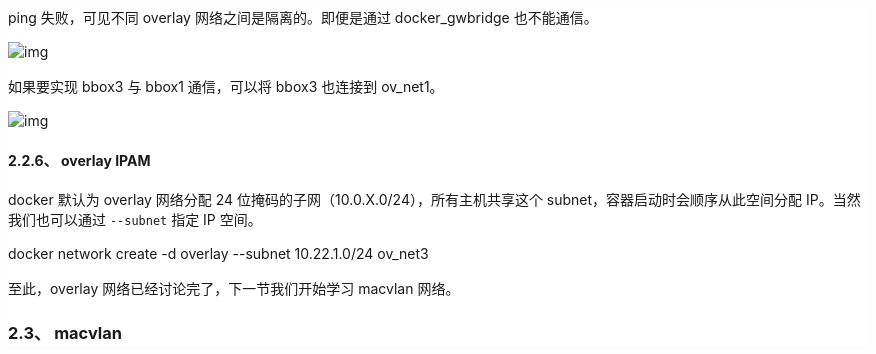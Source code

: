 ping 失败，可见不同 overlay 网络之间是隔离的。即便是通过 docker_gwbridge 也不能通信。

![img](https://img2018.cnblogs.com/blog/1563741/201906/1563741-20190613104309388-785878252.png)

如果要实现 bbox3 与 bbox1 通信，可以将 bbox3 也连接到 ov_net1。

![img](https://img2018.cnblogs.com/blog/1563741/201906/1563741-20190613104515215-337237367.png)

#### 2.2.6、 overlay IPAM

docker 默认为 overlay 网络分配 24 位掩码的子网（10.0.X.0/24），所有主机共享这个 subnet，容器启动时会顺序从此空间分配 IP。当然我们也可以通过 `--subnet` 指定 IP 空间。

docker network create -d overlay --subnet 10.22.1.0/24 ov_net3

至此，overlay 网络已经讨论完了，下一节我们开始学习 macvlan 网络。

### 2.3、 macvlan

